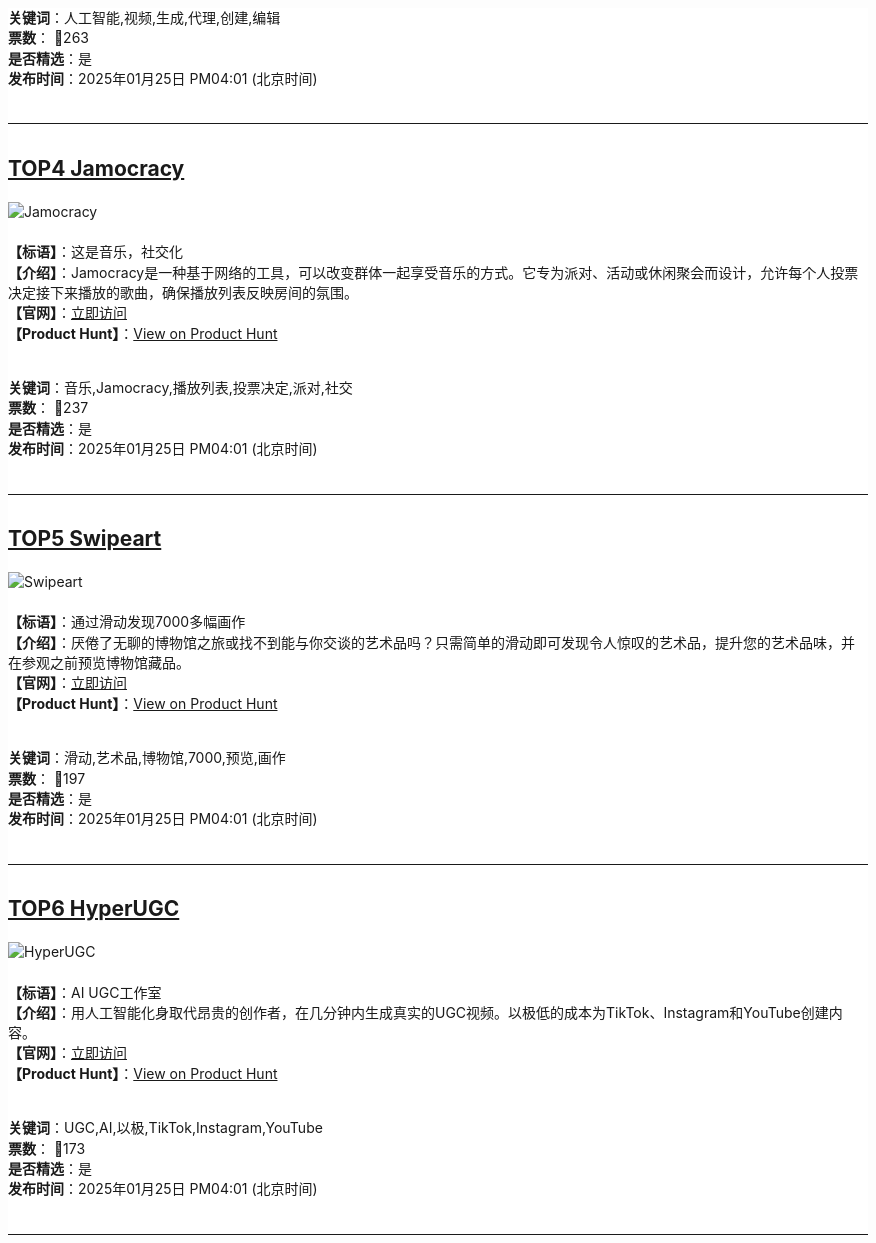 **关键词**：人工智能,视频,生成,代理,创建,编辑<br />
**票数**： 🔺263<br />
**是否精选**：是<br />
**发布时间**：2025年01月25日 PM04:01 (北京时间)<br /><br />

---

## [TOP4    Jamocracy](https://www.producthunt.com/posts/jamocracy-2)
![Jamocracy](https://ph-files.imgix.net/c5a9ff01-6af8-450b-9f23-bc4f11405442.jpeg?auto=format&fit=crop&frame=1&h=512&w=1024)<br /><br />
**【标语】**：这是音乐，社交化<br />
**【介绍】**：Jamocracy是一种基于网络的工具，可以改变群体一起享受音乐的方式。它专为派对、活动或休闲聚会而设计，允许每个人投票决定接下来播放的歌曲，确保播放列表反映房间的氛围。<br />
**【官网】**：[立即访问](https://www.producthunt.com/r/DA3TS4DAH46WZE)<br />
**【Product Hunt】**：[View on Product Hunt](https://www.producthunt.com/posts/jamocracy-2)<br /><br />

**关键词**：音乐,Jamocracy,播放列表,投票决定,派对,社交<br />
**票数**： 🔺237<br />
**是否精选**：是<br />
**发布时间**：2025年01月25日 PM04:01 (北京时间)<br /><br />

---

## [TOP5    Swipeart](https://www.producthunt.com/posts/swipeart-3)
![Swipeart](https://ph-files.imgix.net/b472b7d6-8f5a-479a-92b5-aac571801e8a.png?auto=format&fit=crop&frame=1&h=512&w=1024)<br /><br />
**【标语】**：通过滑动发现7000多幅画作<br />
**【介绍】**：厌倦了无聊的博物馆之旅或找不到能与你交谈的艺术品吗？只需简单的滑动即可发现令人惊叹的艺术品，提升您的艺术品味，并在参观之前预览博物馆藏品。<br />
**【官网】**：[立即访问](https://www.producthunt.com/r/B4WU6D2QDKE7T5)<br />
**【Product Hunt】**：[View on Product Hunt](https://www.producthunt.com/posts/swipeart-3)<br /><br />

**关键词**：滑动,艺术品,博物馆,7000,预览,画作<br />
**票数**： 🔺197<br />
**是否精选**：是<br />
**发布时间**：2025年01月25日 PM04:01 (北京时间)<br /><br />

---

## [TOP6    HyperUGC](https://www.producthunt.com/posts/hyperugc)
![HyperUGC](https://ph-files.imgix.net/35b4131a-33d3-441c-8b07-2737092cfab4.png?auto=format&fit=crop&frame=1&h=512&w=1024)<br /><br />
**【标语】**：AI UGC工作室<br />
**【介绍】**：用人工智能化身取代昂贵的创作者，在几分钟内生成真实的UGC视频。以极低的成本为TikTok、Instagram和YouTube创建内容。<br />
**【官网】**：[立即访问](https://www.producthunt.com/r/SCJPE4AMFGQ56J)<br />
**【Product Hunt】**：[View on Product Hunt](https://www.producthunt.com/posts/hyperugc)<br /><br />

**关键词**：UGC,AI,以极,TikTok,Instagram,YouTube<br />
**票数**： 🔺173<br />
**是否精选**：是<br />
**发布时间**：2025年01月25日 PM04:01 (北京时间)<br /><br />

---